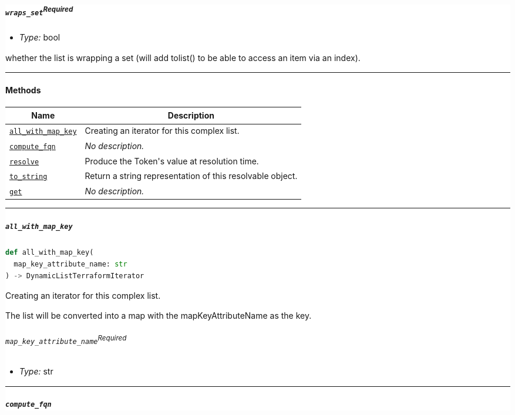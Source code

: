 
##### `wraps_set`<sup>Required</sup> <a name="wraps_set" id="@cdktf/provider-pagerduty.eventOrchestrationServiceCacheVariable.EventOrchestrationServiceCacheVariableConditionList.Initializer.parameter.wrapsSet"></a>

- *Type:* bool

whether the list is wrapping a set (will add tolist() to be able to access an item via an index).

---

#### Methods <a name="Methods" id="Methods"></a>

| **Name** | **Description** |
| --- | --- |
| <code><a href="#@cdktf/provider-pagerduty.eventOrchestrationServiceCacheVariable.EventOrchestrationServiceCacheVariableConditionList.allWithMapKey">all_with_map_key</a></code> | Creating an iterator for this complex list. |
| <code><a href="#@cdktf/provider-pagerduty.eventOrchestrationServiceCacheVariable.EventOrchestrationServiceCacheVariableConditionList.computeFqn">compute_fqn</a></code> | *No description.* |
| <code><a href="#@cdktf/provider-pagerduty.eventOrchestrationServiceCacheVariable.EventOrchestrationServiceCacheVariableConditionList.resolve">resolve</a></code> | Produce the Token's value at resolution time. |
| <code><a href="#@cdktf/provider-pagerduty.eventOrchestrationServiceCacheVariable.EventOrchestrationServiceCacheVariableConditionList.toString">to_string</a></code> | Return a string representation of this resolvable object. |
| <code><a href="#@cdktf/provider-pagerduty.eventOrchestrationServiceCacheVariable.EventOrchestrationServiceCacheVariableConditionList.get">get</a></code> | *No description.* |

---

##### `all_with_map_key` <a name="all_with_map_key" id="@cdktf/provider-pagerduty.eventOrchestrationServiceCacheVariable.EventOrchestrationServiceCacheVariableConditionList.allWithMapKey"></a>

```python
def all_with_map_key(
  map_key_attribute_name: str
) -> DynamicListTerraformIterator
```

Creating an iterator for this complex list.

The list will be converted into a map with the mapKeyAttributeName as the key.

###### `map_key_attribute_name`<sup>Required</sup> <a name="map_key_attribute_name" id="@cdktf/provider-pagerduty.eventOrchestrationServiceCacheVariable.EventOrchestrationServiceCacheVariableConditionList.allWithMapKey.parameter.mapKeyAttributeName"></a>

- *Type:* str

---

##### `compute_fqn` <a name="compute_fqn" id="@cdktf/provider-pagerduty.eventOrchestrationServiceCacheVariable.EventOrchestrationServiceCacheVariableConditionList.computeFqn"></a>
